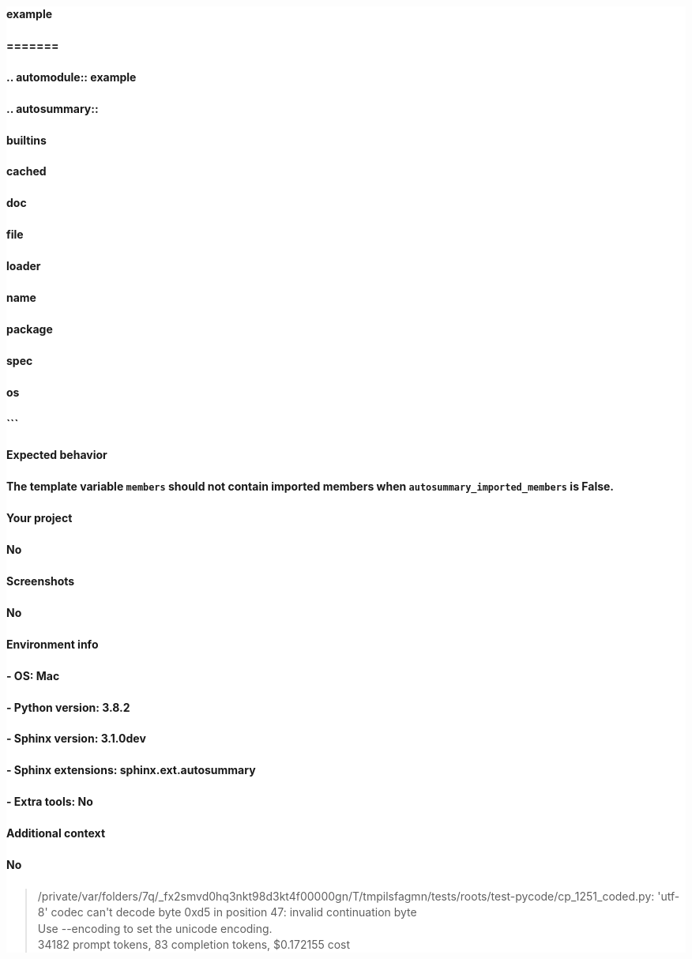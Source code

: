 #### example  
#### =======  
####   
#### .. automodule:: example  
####   
####    .. autosummary::  
####   
####       __builtins__  
####       __cached__  
####       __doc__  
####       __file__  
####       __loader__  
####       __name__  
####       __package__  
####       __spec__  
####       os  
#### ```  
####   
#### **Expected behavior**  
#### The template variable `members` should not contain imported members when `autosummary_imported_members` is False.  
####   
#### **Your project**  
#### No  
####   
#### **Screenshots**  
#### No  
####   
#### **Environment info**  
#### - OS: Mac  
#### - Python version: 3.8.2  
#### - Sphinx version: 3.1.0dev  
#### - Sphinx extensions:  sphinx.ext.autosummary  
#### - Extra tools: No  
####   
#### **Additional context**  
#### No  
####  
> /private/var/folders/7q/_fx2smvd0hq3nkt98d3kt4f00000gn/T/tmpilsfagmn/tests/roots/test-pycode/cp_1251_coded.py: 'utf-8' codec can't decode byte 0xd5 in position 47: invalid continuation byte  
> Use --encoding to set the unicode encoding.  
> 34182 prompt tokens, 83 completion tokens, $0.172155 cost  
